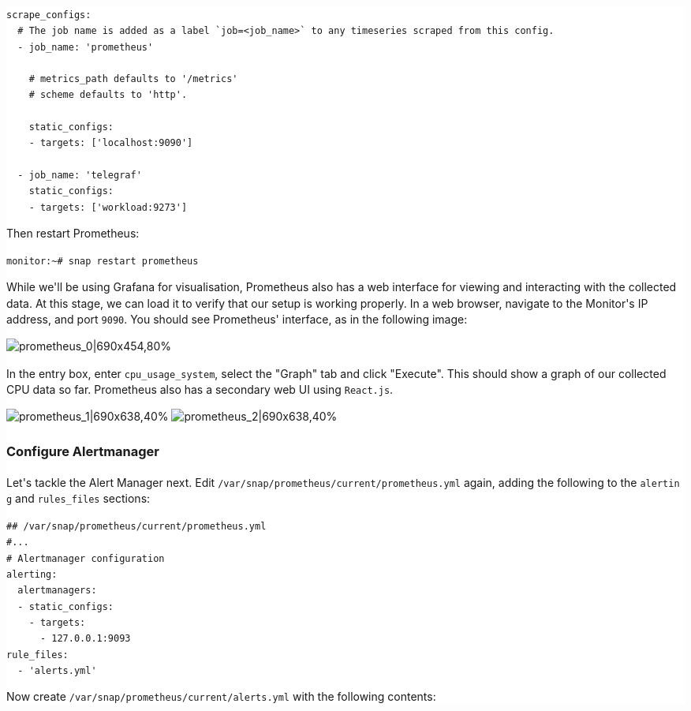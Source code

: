 ```text
scrape_configs:
  # The job name is added as a label `job=<job_name>` to any timeseries scraped from this config.
  - job_name: 'prometheus'

	# metrics_path defaults to '/metrics'
	# scheme defaults to 'http'.

	static_configs:
	- targets: ['localhost:9090']

  - job_name: 'telegraf'
	static_configs:
	- targets: ['workload:9273']
```

Then restart Prometheus:

```bash
monitor:~# snap restart prometheus
```

While we'll be using Grafana for visualisation, Prometheus also has a web interface for viewing and interacting with the collected data. At this stage, we can load it to verify that our setup is working properly. In a web browser, navigate to the Monitor's IP address, and port `9090`. You should see Prometheus' interface, as in the following image:

![prometheus_0|690x454,80%](https://assets.ubuntu.com/v1/54610cab-promotheus_0.png)

In the entry box, enter `cpu_usage_system`, select the "Graph" tab and click "Execute". This should show a graph of our collected CPU data so far. Prometheus also has a secondary web UI using `React.js`.

![prometheus_1|690x638,40%](https://assets.ubuntu.com/v1/d56f0ceb-promotheus_1.png) ![prometheus_2|690x638,40%](https://assets.ubuntu.com/v1/d46d3705-promotheus_2.png)

### Configure Alertmanager

Let's tackle the Alert Manager next. Edit `/var/snap/prometheus/current/prometheus.yml` again, adding the following to the `alerting` and `rules_files` sections:

```text
## /var/snap/prometheus/current/prometheus.yml
#...
# Alertmanager configuration
alerting:
  alertmanagers:
  - static_configs:
	- targets:
	  - 127.0.0.1:9093
rule_files:
  - 'alerts.yml'
```

Now create `/var/snap/prometheus/current/alerts.yml` with the following contents:
